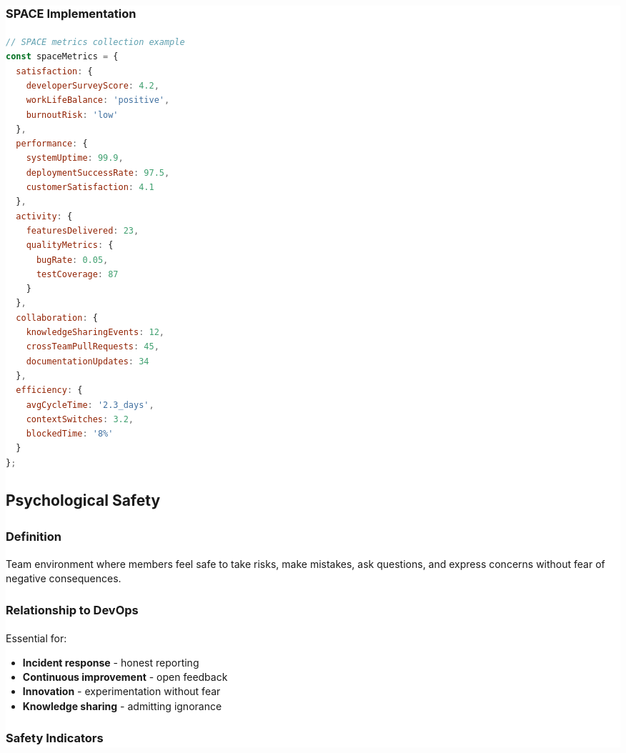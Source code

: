 ### SPACE Implementation

```javascript
// SPACE metrics collection example
const spaceMetrics = {
  satisfaction: {
    developerSurveyScore: 4.2,
    workLifeBalance: 'positive',
    burnoutRisk: 'low'
  },
  performance: {
    systemUptime: 99.9,
    deploymentSuccessRate: 97.5,
    customerSatisfaction: 4.1
  },
  activity: {
    featuresDelivered: 23,
    qualityMetrics: {
      bugRate: 0.05,
      testCoverage: 87
    }
  },
  collaboration: {
    knowledgeSharingEvents: 12,
    crossTeamPullRequests: 45,
    documentationUpdates: 34
  },
  efficiency: {
    avgCycleTime: '2.3_days',
    contextSwitches: 3.2,
    blockedTime: '8%'
  }
};
```

## Psychological Safety

### Definition
Team environment where members feel safe to take risks, make mistakes, ask questions, and express concerns without fear of negative consequences.

### Relationship to DevOps
Essential for:
- **Incident response** - honest reporting
- **Continuous improvement** - open feedback
- **Innovation** - experimentation without fear
- **Knowledge sharing** - admitting ignorance

### Safety Indicators
